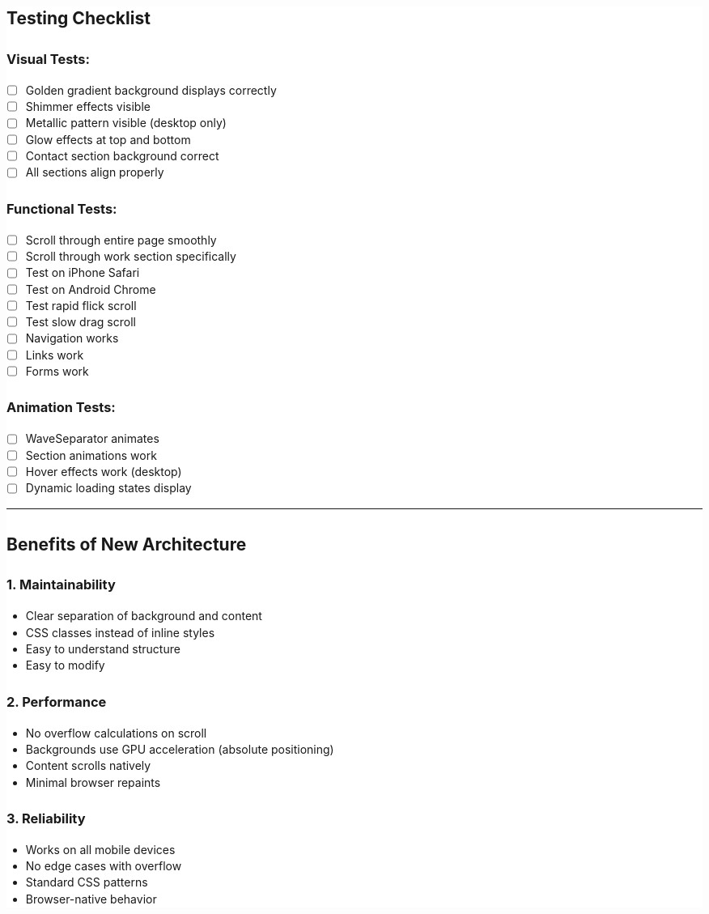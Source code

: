 
## Testing Checklist

### Visual Tests:
- [ ] Golden gradient background displays correctly
- [ ] Shimmer effects visible
- [ ] Metallic pattern visible (desktop only)
- [ ] Glow effects at top and bottom
- [ ] Contact section background correct
- [ ] All sections align properly

### Functional Tests:
- [ ] Scroll through entire page smoothly
- [ ] Scroll through work section specifically
- [ ] Test on iPhone Safari
- [ ] Test on Android Chrome
- [ ] Test rapid flick scroll
- [ ] Test slow drag scroll
- [ ] Navigation works
- [ ] Links work
- [ ] Forms work

### Animation Tests:
- [ ] WaveSeparator animates
- [ ] Section animations work
- [ ] Hover effects work (desktop)
- [ ] Dynamic loading states display

---

## Benefits of New Architecture

### 1. **Maintainability**
- Clear separation of background and content
- CSS classes instead of inline styles
- Easy to understand structure
- Easy to modify

### 2. **Performance**
- No overflow calculations on scroll
- Backgrounds use GPU acceleration (absolute positioning)
- Content scrolls natively
- Minimal browser repaints

### 3. **Reliability**
- Works on all mobile devices
- No edge cases with overflow
- Standard CSS patterns
- Browser-native behavior
